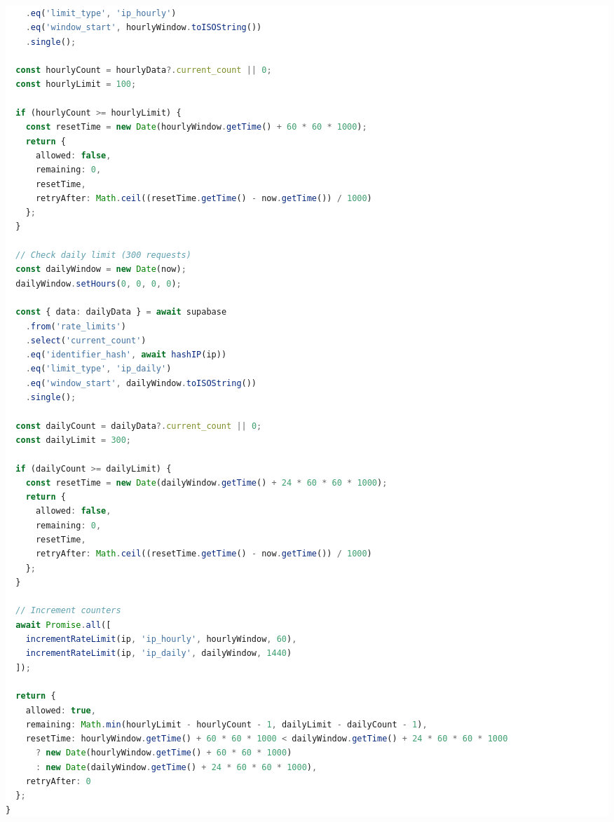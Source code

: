 ```typescript
    .eq('limit_type', 'ip_hourly')
    .eq('window_start', hourlyWindow.toISOString())
    .single();
  
  const hourlyCount = hourlyData?.current_count || 0;
  const hourlyLimit = 100;
  
  if (hourlyCount >= hourlyLimit) {
    const resetTime = new Date(hourlyWindow.getTime() + 60 * 60 * 1000);
    return {
      allowed: false,
      remaining: 0,
      resetTime,
      retryAfter: Math.ceil((resetTime.getTime() - now.getTime()) / 1000)
    };
  }
  
  // Check daily limit (300 requests)
  const dailyWindow = new Date(now);
  dailyWindow.setHours(0, 0, 0, 0);
  
  const { data: dailyData } = await supabase
    .from('rate_limits')
    .select('current_count')
    .eq('identifier_hash', await hashIP(ip))
    .eq('limit_type', 'ip_daily')
    .eq('window_start', dailyWindow.toISOString())
    .single();
  
  const dailyCount = dailyData?.current_count || 0;
  const dailyLimit = 300;
  
  if (dailyCount >= dailyLimit) {
    const resetTime = new Date(dailyWindow.getTime() + 24 * 60 * 60 * 1000);
    return {
      allowed: false,
      remaining: 0,
      resetTime,
      retryAfter: Math.ceil((resetTime.getTime() - now.getTime()) / 1000)
    };
  }
  
  // Increment counters
  await Promise.all([
    incrementRateLimit(ip, 'ip_hourly', hourlyWindow, 60),
    incrementRateLimit(ip, 'ip_daily', dailyWindow, 1440)
  ]);
  
  return {
    allowed: true,
    remaining: Math.min(hourlyLimit - hourlyCount - 1, dailyLimit - dailyCount - 1),
    resetTime: hourlyWindow.getTime() + 60 * 60 * 1000 < dailyWindow.getTime() + 24 * 60 * 60 * 1000 
      ? new Date(hourlyWindow.getTime() + 60 * 60 * 1000)
      : new Date(dailyWindow.getTime() + 24 * 60 * 60 * 1000),
    retryAfter: 0
  };
}
```
